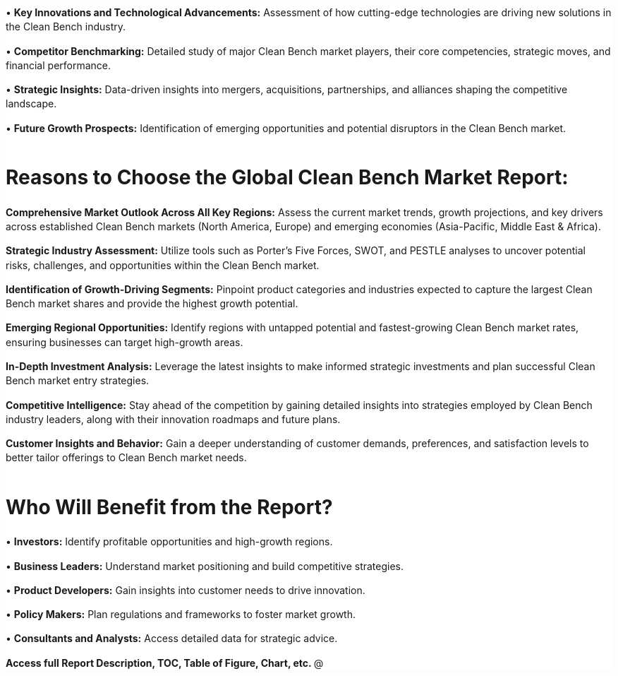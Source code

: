 • <strong>Key Innovations and Technological Advancements:</strong> Assessment of how cutting-edge technologies are driving new solutions in the Clean Bench industry.

• <strong>Competitor Benchmarking:</strong> Detailed study of major Clean Bench market players, their core competencies, strategic moves, and financial performance.

• <strong>Strategic Insights:</strong> Data-driven insights into mergers, acquisitions, partnerships, and alliances shaping the competitive landscape.

• <strong>Future Growth Prospects:</strong> Identification of emerging opportunities and potential disruptors in the Clean Bench market.

# <strong>Reasons to Choose the Global Clean Bench Market Report:</strong>

<strong>Comprehensive Market Outlook Across All Key Regions:</strong>
Assess the current market trends, growth projections, and key drivers across established Clean Bench markets (North America, Europe) and emerging economies (Asia-Pacific, Middle East & Africa).

<strong>Strategic Industry Assessment:</strong>
Utilize tools such as Porter’s Five Forces, SWOT, and PESTLE analyses to uncover potential risks, challenges, and opportunities within the Clean Bench market.

<strong>Identification of Growth-Driving Segments:</strong>
Pinpoint product categories and industries expected to capture the largest Clean Bench market shares and provide the highest growth potential.

<strong>Emerging Regional Opportunities:</strong>
Identify regions with untapped potential and fastest-growing Clean Bench market rates, ensuring businesses can target high-growth areas.

<strong>In-Depth Investment Analysis:</strong>
Leverage the latest insights to make informed strategic investments and plan successful Clean Bench market entry strategies.

<strong>Competitive Intelligence:</strong>
Stay ahead of the competition by gaining detailed insights into strategies employed by Clean Bench industry leaders, along with their innovation roadmaps and future plans.

<strong>Customer Insights and Behavior:</strong>
Gain a deeper understanding of customer demands, preferences, and satisfaction levels to better tailor offerings to Clean Bench market needs.

# <strong>Who Will Benefit from the Report?</strong>

• <strong>Investors:</strong> Identify profitable opportunities and high-growth regions.

• <strong>Business Leaders:</strong> Understand market positioning and build competitive strategies.

• <strong>Product Developers:</strong> Gain insights into customer needs to drive innovation.

• <strong>Policy Makers:</strong> Plan regulations and frameworks to foster market growth.

• <strong>Consultants and Analysts:</strong> Access detailed data for strategic advice.
</ul>
<strong>Access full Report Description, TOC, Table of Figure, Chart, etc. </strong>@  <a href= style=color:#0000ff;></a></font>
